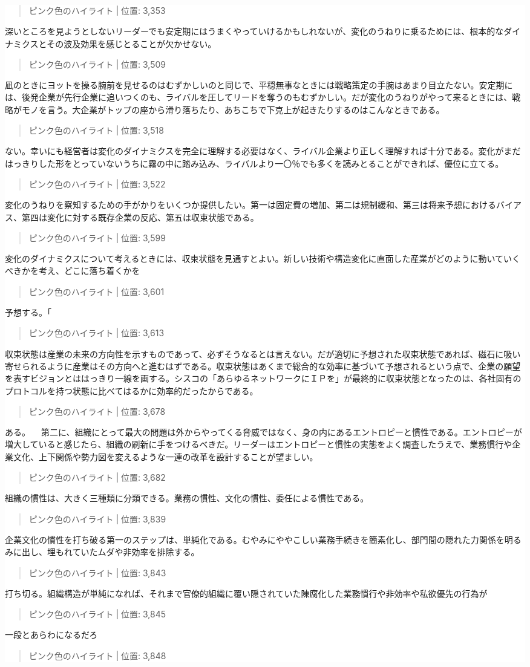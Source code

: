 
> ピンク色のハイライト | 位置: 3,353

深いところを見ようとしないリーダーでも安定期にはうまくやっていけるかもしれないが、変化のうねりに乗るためには、根本的なダイナミクスとその波及効果を感じとることが欠かせない。


> ピンク色のハイライト | 位置: 3,509

凪のときにヨットを操る腕前を見せるのはむずかしいのと同じで、平穏無事なときには戦略策定の手腕はあまり目立たない。安定期には、後発企業が先行企業に追いつくのも、ライバルを圧してリードを奪うのもむずかしい。だが変化のうねりがやって来るときには、戦略がモノを言う。大企業がトップの座から滑り落ちたり、あちこちで下克上が起きたりするのはこんなときである。


> ピンク色のハイライト | 位置: 3,518

ない。幸いにも経営者は変化のダイナミクスを完全に理解する必要はなく、ライバル企業より正しく理解すれば十分である。変化がまだはっきりした形をとっていないうちに霧の中に踏み込み、ライバルより一〇％でも多くを読みとることができれば、優位に立てる。


> ピンク色のハイライト | 位置: 3,522

変化のうねりを察知するための手がかりをいくつか提供したい。第一は固定費の増加、第二は規制緩和、第三は将来予想におけるバイアス、第四は変化に対する既存企業の反応、第五は収束状態である。


> ピンク色のハイライト | 位置: 3,599

変化のダイナミクスについて考えるときには、収束状態を見通すとよい。新しい技術や構造変化に直面した産業がどのように動いていくべきかを考え、どこに落ち着くかを


> ピンク色のハイライト | 位置: 3,601

予想する。「


> ピンク色のハイライト | 位置: 3,613

収束状態は産業の未来の方向性を示すものであって、必ずそうなるとは言えない。だが適切に予想された収束状態であれば、磁石に吸い寄せられるように産業はその方向へと進むはずである。収束状態はあくまで総合的な効率に基づいて予想されるという点で、企業の願望を表すビジョンとははっきり一線を画する。シスコの「あらゆるネットワークにＩＰを」が最終的に収束状態となったのは、各社固有のプロトコルを持つ状態に比べてはるかに効率的だったからである。


> ピンク色のハイライト | 位置: 3,678

ある。 　第二に、組織にとって最大の問題は外からやってくる脅威ではなく、身の内にあるエントロピーと慣性である。エントロピーが増大していると感じたら、組織の刷新に手をつけるべきだ。リーダーはエントロピーと慣性の実態をよく調査したうえで、業務慣行や企業文化、上下関係や勢力図を変えるような一連の改革を設計することが望ましい。


> ピンク色のハイライト | 位置: 3,682

組織の慣性は、大きく三種類に分類できる。業務の慣性、文化の慣性、委任による慣性である。


> ピンク色のハイライト | 位置: 3,839

企業文化の慣性を打ち破る第一のステップは、単純化である。むやみにややこしい業務手続きを簡素化し、部門間の隠れた力関係を明るみに出し、埋もれていたムダや非効率を排除する。


> ピンク色のハイライト | 位置: 3,843

打ち切る。組織構造が単純になれば、それまで官僚的組織に覆い隠されていた陳腐化した業務慣行や非効率や私欲優先の行為が


> ピンク色のハイライト | 位置: 3,845

一段とあらわになるだろ


> ピンク色のハイライト | 位置: 3,848
